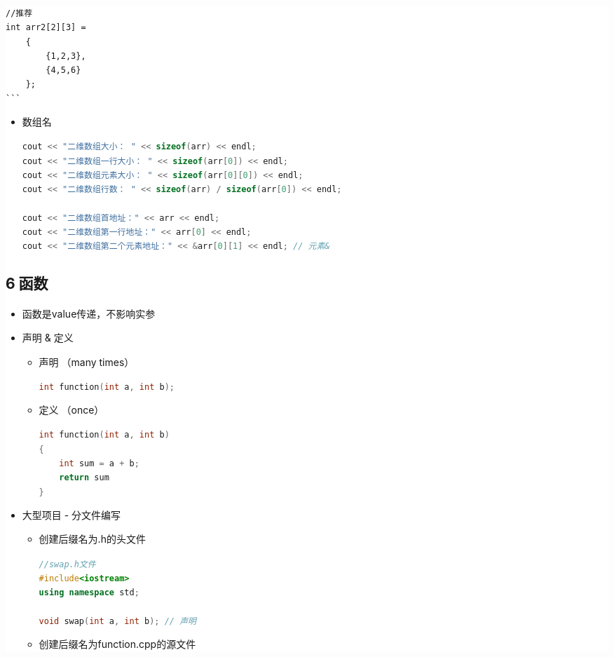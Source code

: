    //推荐
    int arr2[2][3] = 
    	{
    		{1,2,3},
    		{4,5,6}
    	};
    ```
    
  + 数组名
  
    ```cpp
    cout << "二维数组大小： " << sizeof(arr) << endl;
    cout << "二维数组一行大小： " << sizeof(arr[0]) << endl;
    cout << "二维数组元素大小： " << sizeof(arr[0][0]) << endl;
    cout << "二维数组行数： " << sizeof(arr) / sizeof(arr[0]) << endl;
    
    cout << "二维数组首地址：" << arr << endl;
    cout << "二维数组第一行地址：" << arr[0] << endl;
    cout << "二维数组第二个元素地址：" << &arr[0][1] << endl; // 元素&
    ```
  
## 6 函数

+ 函数是value传递，不影响实参

+ 声明 & 定义

  + 声明 （many times）

    ```cpp
    int function(int a, int b);
    ```

  + 定义 （once）

    ```cpp
    int function(int a, int b)
    {
        int sum = a + b;
        return sum
    }
    ```

+ 大型项目 - 分文件编写

  + 创建后缀名为.h的头文件

    ```cpp
    //swap.h文件
    #include<iostream>
    using namespace std;
    
    void swap(int a, int b); // 声明
    ```

  + 创建后缀名为function.cpp的源文件
